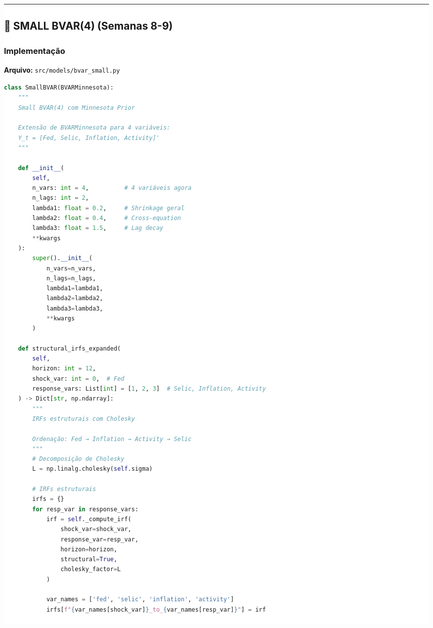 
---

## 🤖 SMALL BVAR(4) (Semanas 8-9)

### Implementação

**Arquivo:** `src/models/bvar_small.py`

```python
class SmallBVAR(BVARMinnesota):
    """
    Small BVAR(4) com Minnesota Prior
    
    Extensão de BVARMinnesota para 4 variáveis:
    Y_t = [Fed, Selic, Inflation, Activity]'
    """
    
    def __init__(
        self,
        n_vars: int = 4,          # 4 variáveis agora
        n_lags: int = 2,
        lambda1: float = 0.2,     # Shrinkage geral
        lambda2: float = 0.4,     # Cross-equation
        lambda3: float = 1.5,     # Lag decay
        **kwargs
    ):
        super().__init__(
            n_vars=n_vars,
            n_lags=n_lags,
            lambda1=lambda1,
            lambda2=lambda2,
            lambda3=lambda3,
            **kwargs
        )
    
    def structural_irfs_expanded(
        self,
        horizon: int = 12,
        shock_var: int = 0,  # Fed
        response_vars: List[int] = [1, 2, 3]  # Selic, Inflation, Activity
    ) -> Dict[str, np.ndarray]:
        """
        IRFs estruturais com Cholesky
        
        Ordenação: Fed → Inflation → Activity → Selic
        """
        # Decomposição de Cholesky
        L = np.linalg.cholesky(self.sigma)
        
        # IRFs estruturais
        irfs = {}
        for resp_var in response_vars:
            irf = self._compute_irf(
                shock_var=shock_var,
                response_var=resp_var,
                horizon=horizon,
                structural=True,
                cholesky_factor=L
            )
            
            var_names = ['fed', 'selic', 'inflation', 'activity']
            irfs[f"{var_names[shock_var]}_to_{var_names[resp_var]}"] = irf
        
```